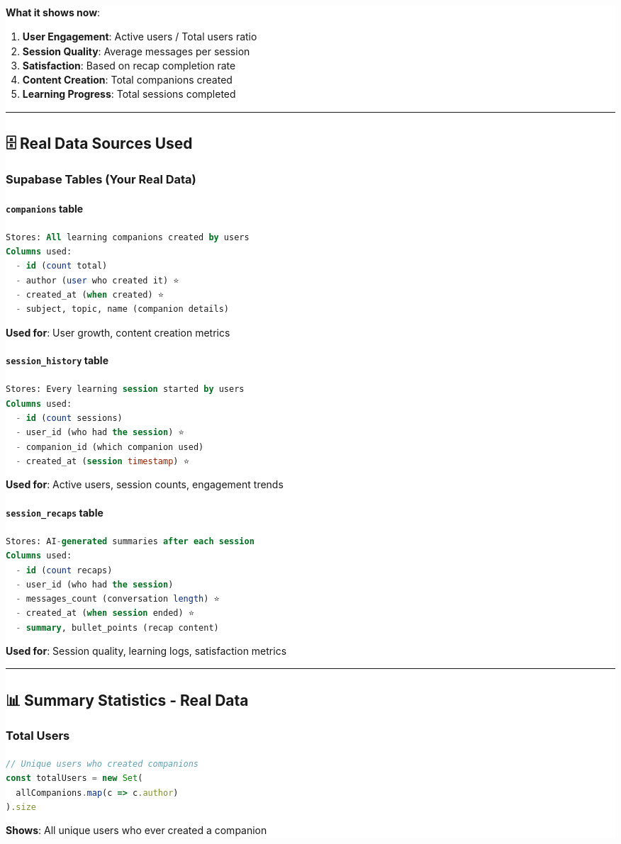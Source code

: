 **What it shows now**:
1. **User Engagement**: Active users / Total users ratio
2. **Session Quality**: Average messages per session
3. **Satisfaction**: Based on recap completion rate
4. **Content Creation**: Total companions created
5. **Learning Progress**: Total sessions completed

---

## 🗄️ Real Data Sources Used

### **Supabase Tables (Your Real Data)**

#### `companions` table
```sql
Stores: All learning companions created by users
Columns used:
  - id (count total)
  - author (user who created it) ⭐
  - created_at (when created) ⭐
  - subject, topic, name (companion details)
```
**Used for**: User growth, content creation metrics

#### `session_history` table
```sql
Stores: Every learning session started by users
Columns used:
  - id (count sessions)
  - user_id (who had the session) ⭐
  - companion_id (which companion used)
  - created_at (session timestamp) ⭐
```
**Used for**: Active users, session counts, engagement trends

#### `session_recaps` table
```sql
Stores: AI-generated summaries after each session
Columns used:
  - id (count recaps)
  - user_id (who had the session)
  - messages_count (conversation length) ⭐
  - created_at (when session ended) ⭐
  - summary, bullet_points (recap content)
```
**Used for**: Session quality, learning logs, satisfaction metrics

---

## 📊 Summary Statistics - Real Data

### **Total Users**
```typescript
// Unique users who created companions
const totalUsers = new Set(
  allCompanions.map(c => c.author)
).size
```
**Shows**: All unique users who ever created a companion
